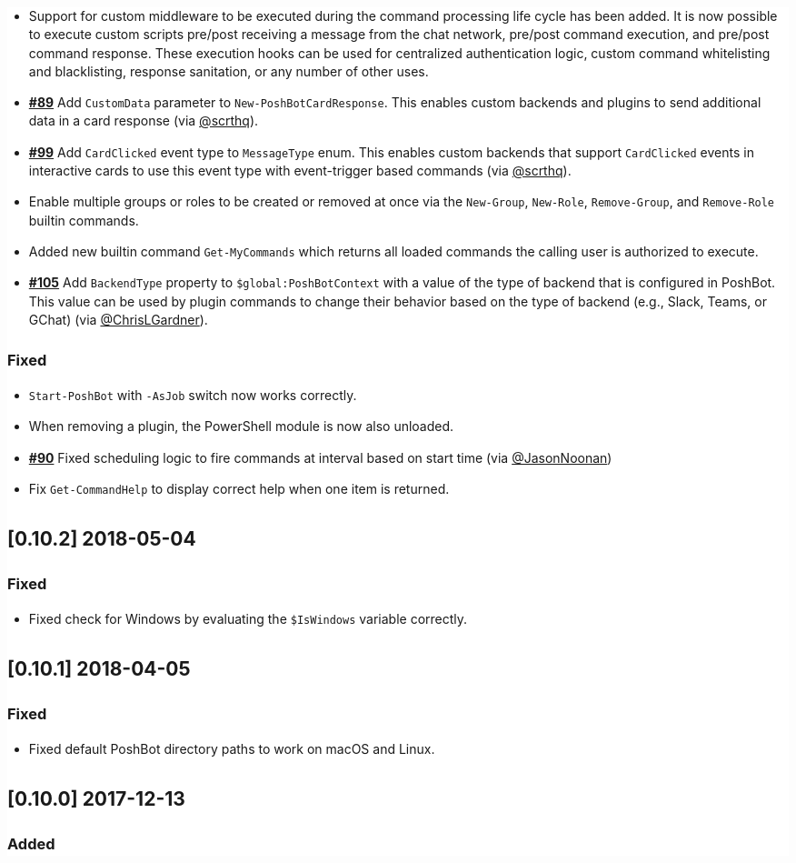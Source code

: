 - Support for custom middleware to be executed during the command processing life cycle has been added.
  It is now possible to execute custom scripts pre/post receiving a message from the chat network, pre/post command execution, and pre/post command response.
  These execution hooks can be used for centralized authentication logic, custom command whitelisting and blacklisting, response sanitation, or any number of other uses.

- [**#89**](https://github.com/poshbotio/PoshBot/pull/89) Add `CustomData` parameter to `New-PoshBotCardResponse`.
  This enables custom backends and plugins to send additional data in a card response (via [@scrthq](https://github.com/scrthq)).

- [**#99**](https://github.com/poshbotio/PoshBot/pull/99) Add `CardClicked` event type to `MessageType` enum.
  This enables custom backends that support `CardClicked` events in interactive cards to use this event type with event-trigger based commands (via [@scrthq](https://github.com/scrthq)).

- Enable multiple groups or roles to be created or removed at once via the `New-Group`, `New-Role`, `Remove-Group`, and `Remove-Role` builtin commands.

- Added new builtin command `Get-MyCommands` which returns all loaded commands the calling user is authorized to execute.

- [**#105**](https://github.com/poshbotio/PoshBot/pull/105) Add `BackendType` property to `$global:PoshBotContext` with a value of the type of backend that is configured in PoshBot.
  This value can be used by plugin commands to change their behavior based on the type of backend (e.g., Slack, Teams, or GChat) (via [@ChrisLGardner](https://github.com/ChrisLGardner)).

### Fixed

- `Start-PoshBot` with `-AsJob` switch now works correctly.

- When removing a plugin, the PowerShell module is now also unloaded.

- [**#90**](https://github.com/poshbotio/PoshBot/pull/90) Fixed scheduling logic to fire commands at interval based on start time (via [@JasonNoonan](https://github.com/JasonNoonan))

- Fix `Get-CommandHelp` to display correct help when one item is returned.

## [0.10.2] 2018-05-04

### Fixed

- Fixed check for Windows by evaluating the `$IsWindows` variable correctly.

## [0.10.1] 2018-04-05

### Fixed

- Fixed default PoshBot directory paths to work on macOS and Linux.

## [0.10.0] 2017-12-13

### Added
